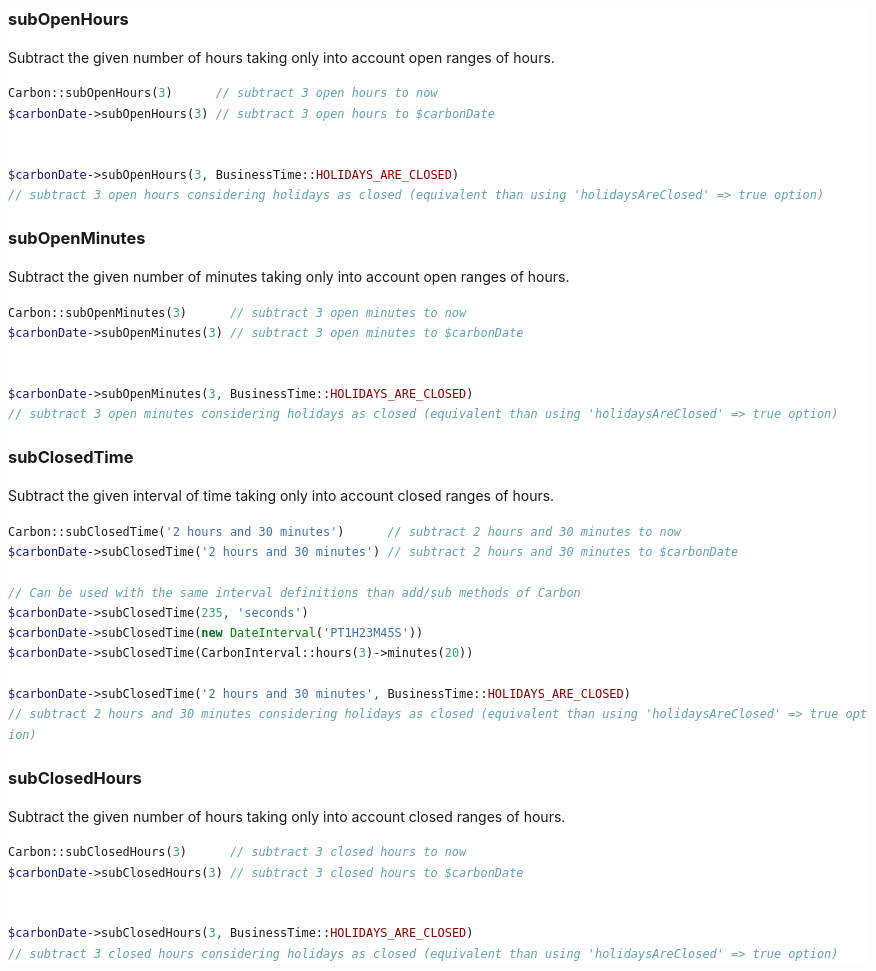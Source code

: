 ### subOpenHours

Subtract the given number of hours taking only into account open ranges of hours.

```php
Carbon::subOpenHours(3)      // subtract 3 open hours to now
$carbonDate->subOpenHours(3) // subtract 3 open hours to $carbonDate


$carbonDate->subOpenHours(3, BusinessTime::HOLIDAYS_ARE_CLOSED)
// subtract 3 open hours considering holidays as closed (equivalent than using 'holidaysAreClosed' => true option)
```

### subOpenMinutes

Subtract the given number of minutes taking only into account open ranges of hours.

```php
Carbon::subOpenMinutes(3)      // subtract 3 open minutes to now
$carbonDate->subOpenMinutes(3) // subtract 3 open minutes to $carbonDate


$carbonDate->subOpenMinutes(3, BusinessTime::HOLIDAYS_ARE_CLOSED)
// subtract 3 open minutes considering holidays as closed (equivalent than using 'holidaysAreClosed' => true option)
```

### subClosedTime

Subtract the given interval of time taking only into account closed ranges of hours.

```php
Carbon::subClosedTime('2 hours and 30 minutes')      // subtract 2 hours and 30 minutes to now
$carbonDate->subClosedTime('2 hours and 30 minutes') // subtract 2 hours and 30 minutes to $carbonDate

// Can be used with the same interval definitions than add/sub methods of Carbon
$carbonDate->subClosedTime(235, 'seconds')
$carbonDate->subClosedTime(new DateInterval('PT1H23M45S'))
$carbonDate->subClosedTime(CarbonInterval::hours(3)->minutes(20))

$carbonDate->subClosedTime('2 hours and 30 minutes', BusinessTime::HOLIDAYS_ARE_CLOSED)
// subtract 2 hours and 30 minutes considering holidays as closed (equivalent than using 'holidaysAreClosed' => true option)
```

### subClosedHours

Subtract the given number of hours taking only into account closed ranges of hours.

```php
Carbon::subClosedHours(3)      // subtract 3 closed hours to now
$carbonDate->subClosedHours(3) // subtract 3 closed hours to $carbonDate


$carbonDate->subClosedHours(3, BusinessTime::HOLIDAYS_ARE_CLOSED)
// subtract 3 closed hours considering holidays as closed (equivalent than using 'holidaysAreClosed' => true option)
```
